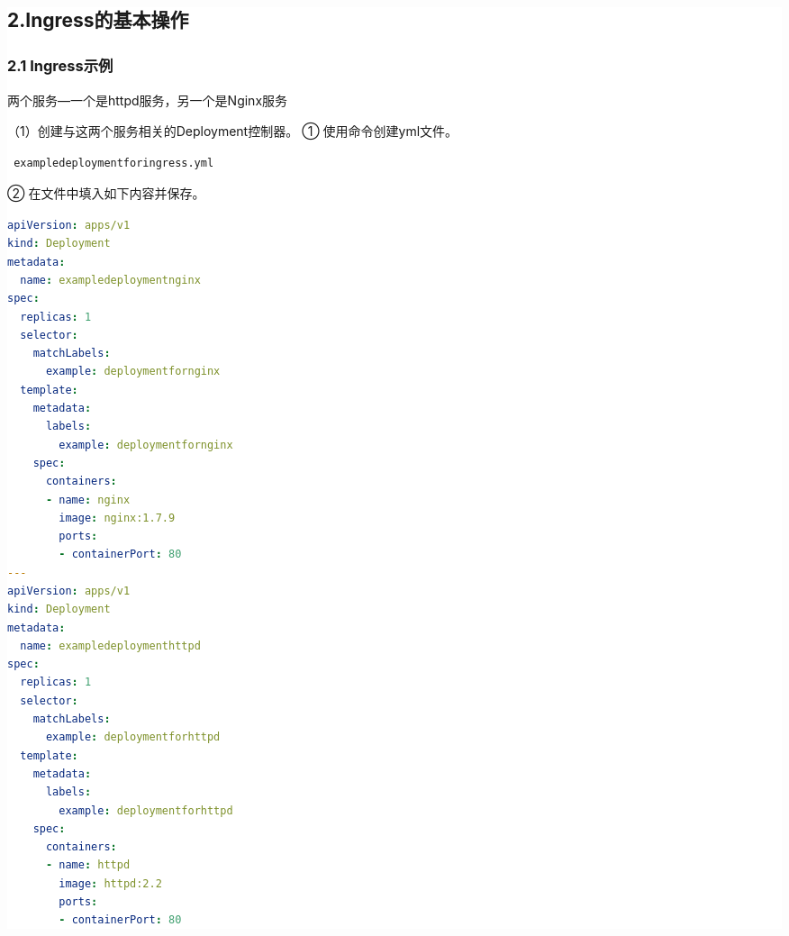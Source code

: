



## 2.Ingress的基本操作

 

### 2.1 Ingress示例

两个服务—一个是httpd服务，另一个是Nginx服务

（1）创建与这两个服务相关的Deployment控制器。
① 使用命令创建yml文件。

` exampledeploymentforingress.yml`

② 在文件中填入如下内容并保存。

```yaml
apiVersion: apps/v1
kind: Deployment
metadata:
  name: exampledeploymentnginx
spec:
  replicas: 1
  selector:
    matchLabels:
      example: deploymentfornginx
  template:
    metadata:
      labels:
        example: deploymentfornginx
    spec:
      containers:
      - name: nginx
        image: nginx:1.7.9
        ports:
        - containerPort: 80
---
apiVersion: apps/v1
kind: Deployment
metadata:
  name: exampledeploymenthttpd
spec:
  replicas: 1
  selector:
    matchLabels:
      example: deploymentforhttpd
  template:
    metadata:
      labels:
        example: deploymentforhttpd
    spec:
      containers:
      - name: httpd
        image: httpd:2.2
        ports:
        - containerPort: 80
```
